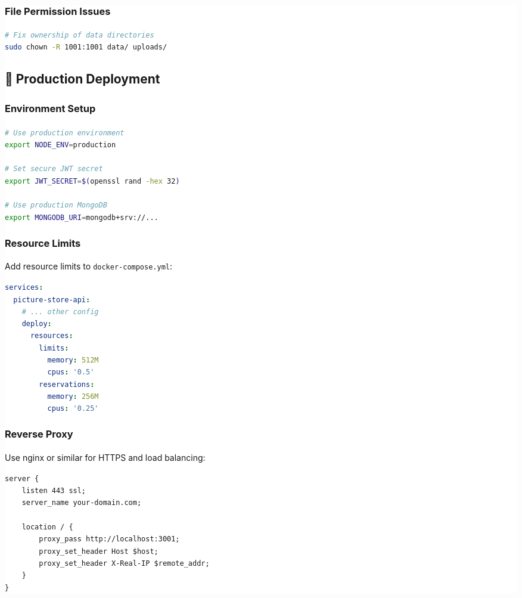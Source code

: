### File Permission Issues
```bash
# Fix ownership of data directories
sudo chown -R 1001:1001 data/ uploads/
```

## 🚀 Production Deployment

### Environment Setup
```bash
# Use production environment
export NODE_ENV=production

# Set secure JWT secret
export JWT_SECRET=$(openssl rand -hex 32)

# Use production MongoDB
export MONGODB_URI=mongodb+srv://...
```

### Resource Limits
Add resource limits to `docker-compose.yml`:

```yaml
services:
  picture-store-api:
    # ... other config
    deploy:
      resources:
        limits:
          memory: 512M
          cpus: '0.5'
        reservations:
          memory: 256M
          cpus: '0.25'
```

### Reverse Proxy
Use nginx or similar for HTTPS and load balancing:

```nginx
server {
    listen 443 ssl;
    server_name your-domain.com;
    
    location / {
        proxy_pass http://localhost:3001;
        proxy_set_header Host $host;
        proxy_set_header X-Real-IP $remote_addr;
    }
}
```
